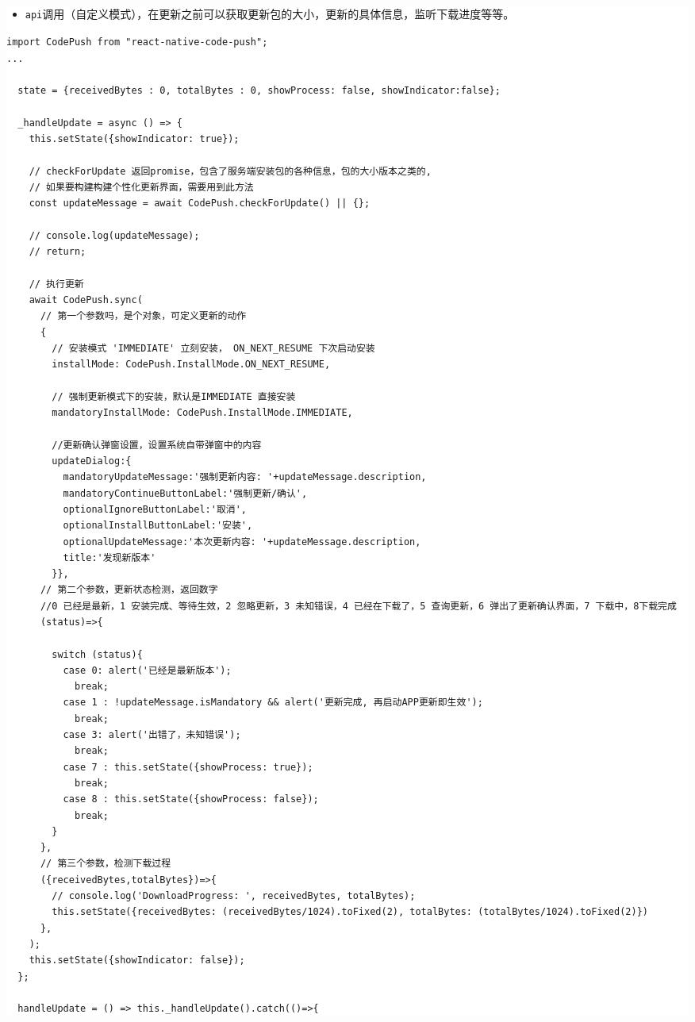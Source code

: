 - `api`调用（自定义模式），在更新之前可以获取更新包的大小，更新的具体信息，监听下载进度等等。
```
import CodePush from "react-native-code-push";
...

  state = {receivedBytes : 0, totalBytes : 0, showProcess: false, showIndicator:false};

  _handleUpdate = async () => {
    this.setState({showIndicator: true});

    // checkForUpdate 返回promise，包含了服务端安装包的各种信息，包的大小版本之类的,
    // 如果要构建构建个性化更新界面，需要用到此方法
    const updateMessage = await CodePush.checkForUpdate() || {};

    // console.log(updateMessage);
    // return;

    // 执行更新
    await CodePush.sync(
      // 第一个参数吗，是个对象，可定义更新的动作
      {
        // 安装模式 'IMMEDIATE' 立刻安装， ON_NEXT_RESUME 下次启动安装
        installMode: CodePush.InstallMode.ON_NEXT_RESUME,

        // 强制更新模式下的安装，默认是IMMEDIATE 直接安装
        mandatoryInstallMode: CodePush.InstallMode.IMMEDIATE,

        //更新确认弹窗设置，设置系统自带弹窗中的内容
        updateDialog:{
          mandatoryUpdateMessage:'强制更新内容: '+updateMessage.description,
          mandatoryContinueButtonLabel:'强制更新/确认',
          optionalIgnoreButtonLabel:'取消',
          optionalInstallButtonLabel:'安装',
          optionalUpdateMessage:'本次更新内容: '+updateMessage.description,
          title:'发现新版本'
        }},
      // 第二个参数，更新状态检测，返回数字
      //0 已经是最新，1 安装完成、等待生效，2 忽略更新，3 未知错误，4 已经在下载了，5 查询更新，6 弹出了更新确认界面，7 下载中，8下载完成
      (status)=>{

        switch (status){
          case 0: alert('已经是最新版本');
            break;
          case 1 : !updateMessage.isMandatory && alert('更新完成, 再启动APP更新即生效');
            break;
          case 3: alert('出错了，未知错误');
            break;
          case 7 : this.setState({showProcess: true});
            break;
          case 8 : this.setState({showProcess: false});
            break;
        }
      },
      // 第三个参数，检测下载过程
      ({receivedBytes,totalBytes})=>{
        // console.log('DownloadProgress: ', receivedBytes, totalBytes);
        this.setState({receivedBytes: (receivedBytes/1024).toFixed(2), totalBytes: (totalBytes/1024).toFixed(2)})
      },
    );
    this.setState({showIndicator: false});
  };

  handleUpdate = () => this._handleUpdate().catch(()=>{
```